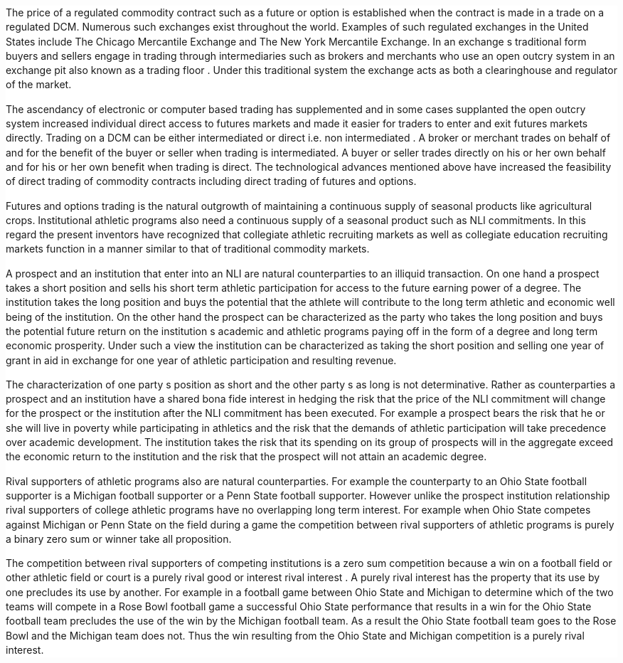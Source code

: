 The price of a regulated commodity contract such as a future or option is established when the contract is made in a trade on a regulated DCM. Numerous such exchanges exist throughout the world. Examples of such regulated exchanges in the United States include The Chicago Mercantile Exchange and The New York Mercantile Exchange. In an exchange s traditional form buyers and sellers engage in trading through intermediaries such as brokers and merchants who use an open outcry system in an exchange pit also known as a trading floor . Under this traditional system the exchange acts as both a clearinghouse and regulator of the market.

The ascendancy of electronic or computer based trading has supplemented and in some cases supplanted the open outcry system increased individual direct access to futures markets and made it easier for traders to enter and exit futures markets directly. Trading on a DCM can be either intermediated or direct i.e. non intermediated . A broker or merchant trades on behalf of and for the benefit of the buyer or seller when trading is intermediated. A buyer or seller trades directly on his or her own behalf and for his or her own benefit when trading is direct. The technological advances mentioned above have increased the feasibility of direct trading of commodity contracts including direct trading of futures and options.

Futures and options trading is the natural outgrowth of maintaining a continuous supply of seasonal products like agricultural crops. Institutional athletic programs also need a continuous supply of a seasonal product such as NLI commitments. In this regard the present inventors have recognized that collegiate athletic recruiting markets as well as collegiate education recruiting markets function in a manner similar to that of traditional commodity markets.

A prospect and an institution that enter into an NLI are natural counterparties to an illiquid transaction. On one hand a prospect takes a short position and sells his short term athletic participation for access to the future earning power of a degree. The institution takes the long position and buys the potential that the athlete will contribute to the long term athletic and economic well being of the institution. On the other hand the prospect can be characterized as the party who takes the long position and buys the potential future return on the institution s academic and athletic programs paying off in the form of a degree and long term economic prosperity. Under such a view the institution can be characterized as taking the short position and selling one year of grant in aid in exchange for one year of athletic participation and resulting revenue.

The characterization of one party s position as short and the other party s as long is not determinative. Rather as counterparties a prospect and an institution have a shared bona fide interest in hedging the risk that the price of the NLI commitment will change for the prospect or the institution after the NLI commitment has been executed. For example a prospect bears the risk that he or she will live in poverty while participating in athletics and the risk that the demands of athletic participation will take precedence over academic development. The institution takes the risk that its spending on its group of prospects will in the aggregate exceed the economic return to the institution and the risk that the prospect will not attain an academic degree.

Rival supporters of athletic programs also are natural counterparties. For example the counterparty to an Ohio State football supporter is a Michigan football supporter or a Penn State football supporter. However unlike the prospect institution relationship rival supporters of college athletic programs have no overlapping long term interest. For example when Ohio State competes against Michigan or Penn State on the field during a game the competition between rival supporters of athletic programs is purely a binary zero sum or winner take all proposition.

The competition between rival supporters of competing institutions is a zero sum competition because a win on a football field or other athletic field or court is a purely rival good or interest rival interest . A purely rival interest has the property that its use by one precludes its use by another. For example in a football game between Ohio State and Michigan to determine which of the two teams will compete in a Rose Bowl football game a successful Ohio State performance that results in a win for the Ohio State football team precludes the use of the win by the Michigan football team. As a result the Ohio State football team goes to the Rose Bowl and the Michigan team does not. Thus the win resulting from the Ohio State and Michigan competition is a purely rival interest.
